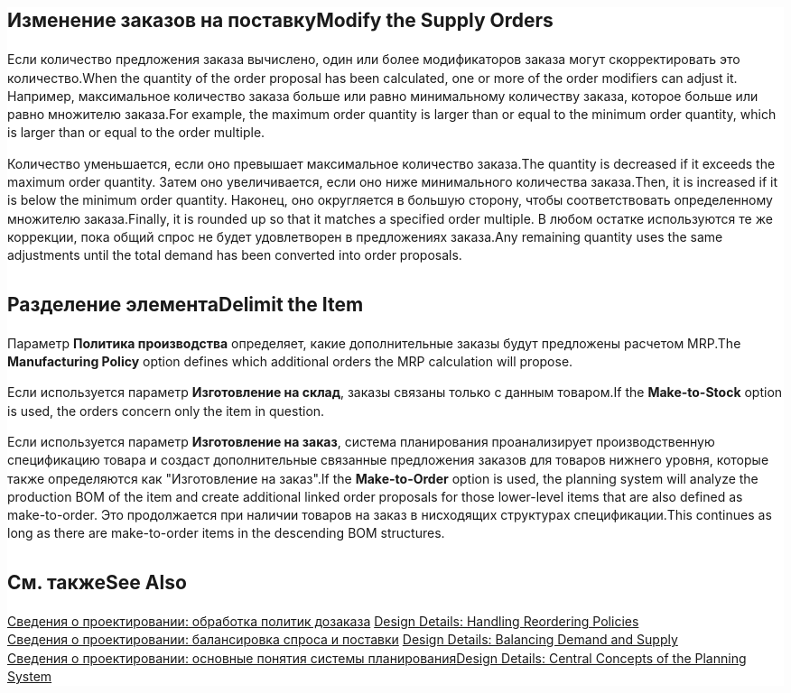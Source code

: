 ## <a name="modify-the-supply-orders"></a><span data-ttu-id="3e1a3-220">Изменение заказов на поставку</span><span class="sxs-lookup"><span data-stu-id="3e1a3-220">Modify the Supply Orders</span></span>  
<span data-ttu-id="3e1a3-221">Если количество предложения заказа вычислено, один или более модификаторов заказа могут скорректировать это количество.</span><span class="sxs-lookup"><span data-stu-id="3e1a3-221">When the quantity of the order proposal has been calculated, one or more of the order modifiers can adjust it.</span></span> <span data-ttu-id="3e1a3-222">Например, максимальное количество заказа больше или равно минимальному количеству заказа, которое больше или равно множителю заказа.</span><span class="sxs-lookup"><span data-stu-id="3e1a3-222">For example, the maximum order quantity is larger than or equal to the minimum order quantity, which is larger than or equal to the order multiple.</span></span>  

<span data-ttu-id="3e1a3-223">Количество уменьшается, если оно превышает максимальное количество заказа.</span><span class="sxs-lookup"><span data-stu-id="3e1a3-223">The quantity is decreased if it exceeds the maximum order quantity.</span></span> <span data-ttu-id="3e1a3-224">Затем оно увеличивается, если оно ниже минимального количества заказа.</span><span class="sxs-lookup"><span data-stu-id="3e1a3-224">Then, it is increased if it is below the minimum order quantity.</span></span> <span data-ttu-id="3e1a3-225">Наконец, оно округляется в большую сторону, чтобы соответствовать определенному множителю заказа.</span><span class="sxs-lookup"><span data-stu-id="3e1a3-225">Finally, it is rounded up so that it matches a specified order multiple.</span></span> <span data-ttu-id="3e1a3-226">В любом остатке используются те же коррекции, пока общий спрос не будет удовлетворен в предложениях заказа.</span><span class="sxs-lookup"><span data-stu-id="3e1a3-226">Any remaining quantity uses the same adjustments until the total demand has been converted into order proposals.</span></span>  

## <a name="delimit-the-item"></a><span data-ttu-id="3e1a3-227">Разделение элемента</span><span class="sxs-lookup"><span data-stu-id="3e1a3-227">Delimit the Item</span></span>  
<span data-ttu-id="3e1a3-228">Параметр **Политика производства** определяет, какие дополнительные заказы будут предложены расчетом MRP.</span><span class="sxs-lookup"><span data-stu-id="3e1a3-228">The **Manufacturing Policy** option defines which additional orders the MRP calculation will propose.</span></span>  

<span data-ttu-id="3e1a3-229">Если используется параметр **Изготовление на склад**, заказы связаны только с данным товаром.</span><span class="sxs-lookup"><span data-stu-id="3e1a3-229">If the **Make-to-Stock** option is used, the orders concern only the item in question.</span></span>  

<span data-ttu-id="3e1a3-230">Если используется параметр **Изготовление на заказ**, система планирования проанализирует производственную спецификацию товара и создаст дополнительные связанные предложения заказов для товаров нижнего уровня, которые также определяются как "Изготовление на заказ".</span><span class="sxs-lookup"><span data-stu-id="3e1a3-230">If the **Make-to-Order** option is used, the planning system will analyze the production BOM of the item and create additional linked order proposals for those lower-level items that are also defined as make-to-order.</span></span> <span data-ttu-id="3e1a3-231">Это продолжается при наличии товаров на заказ в нисходящих структурах спецификации.</span><span class="sxs-lookup"><span data-stu-id="3e1a3-231">This continues as long as there are make-to-order items in the descending BOM structures.</span></span>  

## <a name="see-also"></a><span data-ttu-id="3e1a3-232">См. также</span><span class="sxs-lookup"><span data-stu-id="3e1a3-232">See Also</span></span>  
<span data-ttu-id="3e1a3-233">[Сведения о проектировании: обработка политик дозаказа](design-details-handling-reordering-policies.md) </span><span class="sxs-lookup"><span data-stu-id="3e1a3-233">[Design Details: Handling Reordering Policies](design-details-handling-reordering-policies.md) </span></span>  
<span data-ttu-id="3e1a3-234">[Сведения о проектировании: балансировка спроса и поставки](design-details-balancing-demand-and-supply.md) </span><span class="sxs-lookup"><span data-stu-id="3e1a3-234">[Design Details: Balancing Demand and Supply](design-details-balancing-demand-and-supply.md) </span></span>  
[<span data-ttu-id="3e1a3-235">Сведения о проектировании: основные понятия системы планирования</span><span class="sxs-lookup"><span data-stu-id="3e1a3-235">Design Details: Central Concepts of the Planning System</span></span>](design-details-central-concepts-of-the-planning-system.md)

